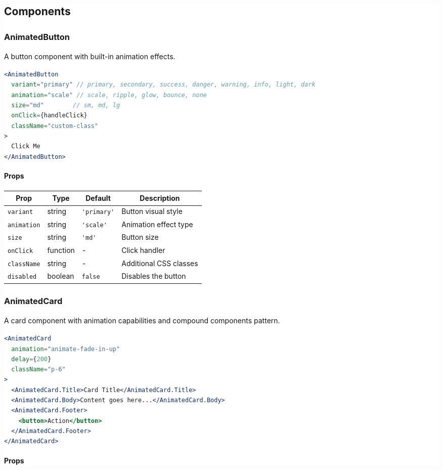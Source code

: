 ## Components

### AnimatedButton

A button component with built-in animation effects.

```jsx
<AnimatedButton
  variant="primary" // primary, secondary, success, danger, warning, info, light, dark
  animation="scale" // scale, ripple, glow, bounce, none
  size="md"        // sm, md, lg
  onClick={handleClick}
  className="custom-class"
>
  Click Me
</AnimatedButton>
```

#### Props

| Prop | Type | Default | Description |
|------|------|---------|-------------|
| `variant` | string | `'primary'` | Button visual style |
| `animation` | string | `'scale'` | Animation effect type |
| `size` | string | `'md'` | Button size |
| `onClick` | function | - | Click handler |
| `className` | string | - | Additional CSS classes |
| `disabled` | boolean | `false` | Disables the button |

### AnimatedCard

A card component with animation capabilities and compound components pattern.

```jsx
<AnimatedCard
  animation="animate-fade-in-up"
  delay={200}
  className="p-6"
>
  <AnimatedCard.Title>Card Title</AnimatedCard.Title>
  <AnimatedCard.Body>Content goes here...</AnimatedCard.Body>
  <AnimatedCard.Footer>
    <button>Action</button>
  </AnimatedCard.Footer>
</AnimatedCard>
```

#### Props
